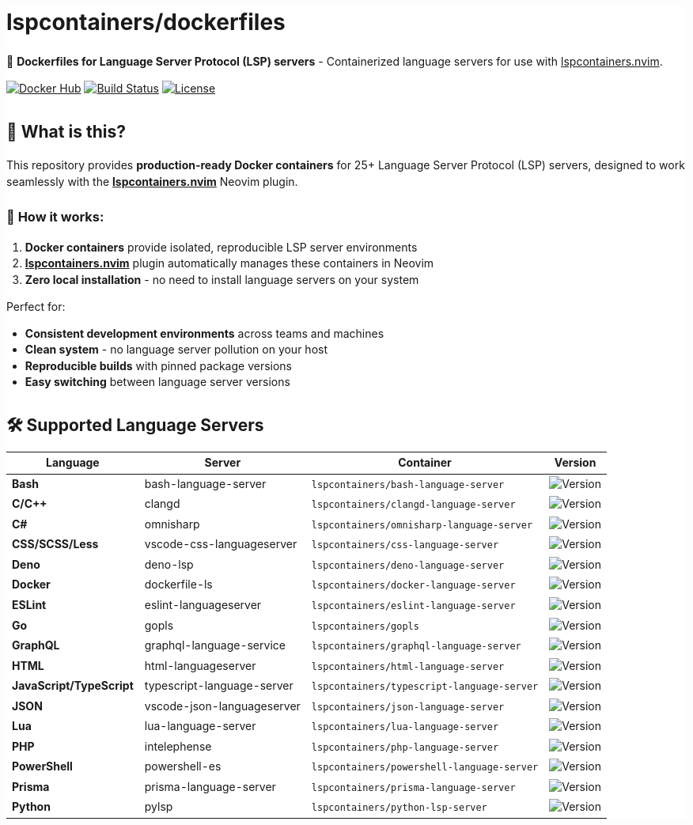 # lspcontainers/dockerfiles

🚀 **Dockerfiles for Language Server Protocol (LSP) servers** - Containerized language servers for use with [lspcontainers.nvim](https://github.com/lspcontainers/lspcontainers.nvim).

[![Docker Hub](https://img.shields.io/badge/Docker%20Hub-lspcontainers-blue?logo=docker)](https://hub.docker.com/u/lspcontainers)
[![Build Status](https://img.shields.io/github/actions/workflow/status/lspcontainers/dockerfiles/build-image.yml?branch=main)](https://github.com/lspcontainers/dockerfiles/actions)
[![License](https://img.shields.io/github/license/lspcontainers/dockerfiles)](LICENSE)

## 🌟 What is this?

This repository provides **production-ready Docker containers** for 25+ Language Server Protocol (LSP) servers, designed to work seamlessly with the **[lspcontainers.nvim](https://github.com/lspcontainers/lspcontainers.nvim)** Neovim plugin.

### 🎯 **How it works:**
1. **Docker containers** provide isolated, reproducible LSP server environments
2. **[lspcontainers.nvim](https://github.com/lspcontainers/lspcontainers.nvim)** plugin automatically manages these containers in Neovim
3. **Zero local installation** - no need to install language servers on your system

Perfect for:
- **Consistent development environments** across teams and machines
- **Clean system** - no language server pollution on your host
- **Reproducible builds** with pinned package versions
- **Easy switching** between language server versions

## 🛠️ Supported Language Servers

| Language | Server | Container | Version |
|----------|--------|-----------|---------|
| **Bash** | bash-language-server | `lspcontainers/bash-language-server` | ![Version](https://img.shields.io/badge/version-5.6.0-blue) |
| **C/C++** | clangd | `lspcontainers/clangd-language-server` | ![Version](https://img.shields.io/badge/version-20.1.8-blue) |
| **C#** | omnisharp | `lspcontainers/omnisharp-language-server` | ![Version](https://img.shields.io/badge/version-1.39.12-blue) |
| **CSS/SCSS/Less** | vscode-css-languageserver | `lspcontainers/css-language-server` | ![Version](https://img.shields.io/badge/version-4.10.0-blue) |
| **Deno** | deno-lsp | `lspcontainers/deno-language-server` | ![Version](https://img.shields.io/badge/version-2.4.2-blue) |
| **Docker** | dockerfile-ls | `lspcontainers/docker-language-server` | ![Version](https://img.shields.io/badge/version-0.14.0-blue) |
| **ESLint** | eslint-languageserver | `lspcontainers/eslint-language-server` | ![Version](https://img.shields.io/badge/version-latest-blue) |
| **Go** | gopls | `lspcontainers/gopls` | ![Version](https://img.shields.io/badge/version-0.19.1-blue) |
| **GraphQL** | graphql-language-service | `lspcontainers/graphql-language-server` | ![Version](https://img.shields.io/badge/version-3.5.0-blue) |
| **HTML** | html-languageserver | `lspcontainers/html-language-server` | ![Version](https://img.shields.io/badge/version-1.4.0-blue) |
| **JavaScript/TypeScript** | typescript-language-server | `lspcontainers/typescript-language-server` | ![Version](https://img.shields.io/badge/version-4.3.4-blue) |
| **JSON** | vscode-json-languageserver | `lspcontainers/json-language-server` | ![Version](https://img.shields.io/badge/version-4.10.0-blue) |
| **Lua** | lua-language-server | `lspcontainers/lua-language-server` | ![Version](https://img.shields.io/badge/version-3.14.0-blue) |
| **PHP** | intelephense | `lspcontainers/php-language-server` | ![Version](https://img.shields.io/badge/version-1.14.4-blue) |
| **PowerShell** | powershell-es | `lspcontainers/powershell-language-server` | ![Version](https://img.shields.io/badge/version-4.3.0-blue) |
| **Prisma** | prisma-language-server | `lspcontainers/prisma-language-server` | ![Version](https://img.shields.io/badge/version-6.9.1-blue) |
| **Python** | pylsp | `lspcontainers/python-lsp-server` | ![Version](https://img.shields.io/badge/version-1.12.0-blue) |